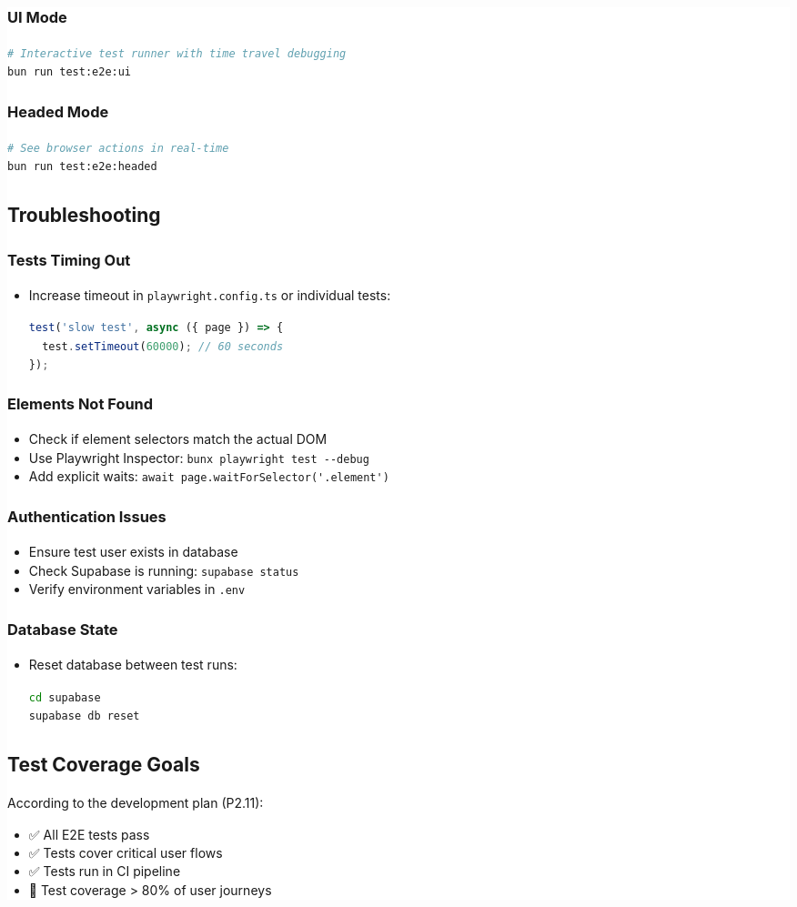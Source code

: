 ### UI Mode

```bash
# Interactive test runner with time travel debugging
bun run test:e2e:ui
```

### Headed Mode

```bash
# See browser actions in real-time
bun run test:e2e:headed
```

## Troubleshooting

### Tests Timing Out

- Increase timeout in `playwright.config.ts` or individual tests:
  ```typescript
  test('slow test', async ({ page }) => {
    test.setTimeout(60000); // 60 seconds
  });
  ```

### Elements Not Found

- Check if element selectors match the actual DOM
- Use Playwright Inspector: `bunx playwright test --debug`
- Add explicit waits: `await page.waitForSelector('.element')`

### Authentication Issues

- Ensure test user exists in database
- Check Supabase is running: `supabase status`
- Verify environment variables in `.env`

### Database State

- Reset database between test runs:
  ```bash
  cd supabase
  supabase db reset
  ```

## Test Coverage Goals

According to the development plan (P2.11):

- ✅ All E2E tests pass
- ✅ Tests cover critical user flows
- ✅ Tests run in CI pipeline
- 🎯 Test coverage > 80% of user journeys
